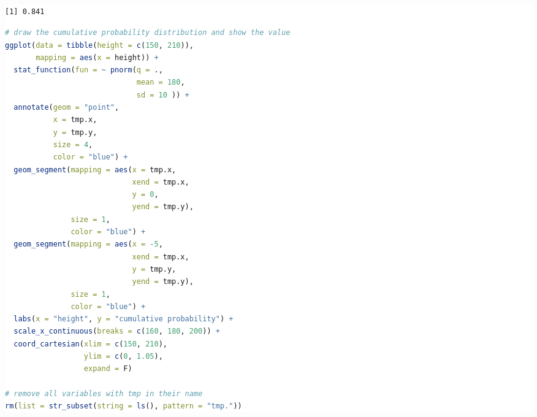 ```
[1] 0.841
```

```r
# draw the cumulative probability distribution and show the value
ggplot(data = tibble(height = c(150, 210)),
       mapping = aes(x = height)) +
  stat_function(fun = ~ pnorm(q = .,
                              mean = 180, 
                              sd = 10 )) +
  annotate(geom = "point",
           x = tmp.x, 
           y = tmp.y,
           size = 4,
           color = "blue") +
  geom_segment(mapping = aes(x = tmp.x,
                             xend = tmp.x,
                             y = 0,
                             yend = tmp.y),
               size = 1,
               color = "blue") +
  geom_segment(mapping = aes(x = -5,
                             xend = tmp.x,
                             y = tmp.y,
                             yend = tmp.y),
               size = 1,
               color = "blue") +
  labs(x = "height", y = "cumulative probability") + 
  scale_x_continuous(breaks = c(160, 180, 200)) + 
  coord_cartesian(xlim = c(150, 210),
                  ylim = c(0, 1.05),
                  expand = F)

# remove all variables with tmp in their name 
rm(list = str_subset(string = ls(), pattern = "tmp."))
```
